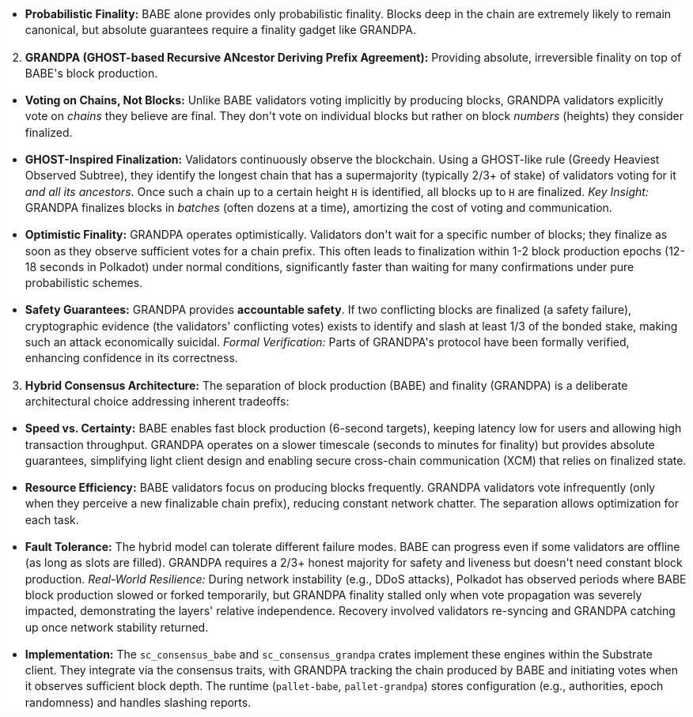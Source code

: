 *   **Probabilistic Finality:** BABE alone provides only probabilistic finality. Blocks deep in the chain are extremely likely to remain canonical, but absolute guarantees require a finality gadget like GRANDPA.

2.  **GRANDPA (GHOST-based Recursive ANcestor Deriving Prefix Agreement):** Providing absolute, irreversible finality on top of BABE's block production.

*   **Voting on Chains, Not Blocks:** Unlike BABE validators voting implicitly by producing blocks, GRANDPA validators explicitly vote on *chains* they believe are final. They don't vote on individual blocks but rather on block *numbers* (heights) they consider finalized.

*   **GHOST-Inspired Finalization:** Validators continuously observe the blockchain. Using a GHOST-like rule (Greedy Heaviest Observed Subtree), they identify the longest chain that has a supermajority (typically 2/3+ of stake) of validators voting for it *and all its ancestors*. Once such a chain up to a certain height `H` is identified, all blocks up to `H` are finalized. *Key Insight:* GRANDPA finalizes blocks in *batches* (often dozens at a time), amortizing the cost of voting and communication.

*   **Optimistic Finality:** GRANDPA operates optimistically. Validators don't wait for a specific number of blocks; they finalize as soon as they observe sufficient votes for a chain prefix. This often leads to finalization within 1-2 block production epochs (12-18 seconds in Polkadot) under normal conditions, significantly faster than waiting for many confirmations under pure probabilistic schemes.

*   **Safety Guarantees:** GRANDPA provides **accountable safety**. If two conflicting blocks are finalized (a safety failure), cryptographic evidence (the validators' conflicting votes) exists to identify and slash at least 1/3 of the bonded stake, making such an attack economically suicidal. *Formal Verification:* Parts of GRANDPA's protocol have been formally verified, enhancing confidence in its correctness.

3.  **Hybrid Consensus Architecture:** The separation of block production (BABE) and finality (GRANDPA) is a deliberate architectural choice addressing inherent tradeoffs:

*   **Speed vs. Certainty:** BABE enables fast block production (6-second targets), keeping latency low for users and allowing high transaction throughput. GRANDPA operates on a slower timescale (seconds to minutes for finality) but provides absolute guarantees, simplifying light client design and enabling secure cross-chain communication (XCM) that relies on finalized state.

*   **Resource Efficiency:** BABE validators focus on producing blocks frequently. GRANDPA validators vote infrequently (only when they perceive a new finalizable chain prefix), reducing constant network chatter. The separation allows optimization for each task.

*   **Fault Tolerance:** The hybrid model can tolerate different failure modes. BABE can progress even if some validators are offline (as long as slots are filled). GRANDPA requires a 2/3+ honest majority for safety and liveness but doesn't need constant block production. *Real-World Resilience:* During network instability (e.g., DDoS attacks), Polkadot has observed periods where BABE block production slowed or forked temporarily, but GRANDPA finality stalled only when vote propagation was severely impacted, demonstrating the layers' relative independence. Recovery involved validators re-syncing and GRANDPA catching up once network stability returned.

*   **Implementation:** The `sc_consensus_babe` and `sc_consensus_grandpa` crates implement these engines within the Substrate client. They integrate via the consensus traits, with GRANDPA tracking the chain produced by BABE and initiating votes when it observes sufficient block depth. The runtime (`pallet-babe`, `pallet-grandpa`) stores configuration (e.g., authorities, epoch randomness) and handles slashing reports.
